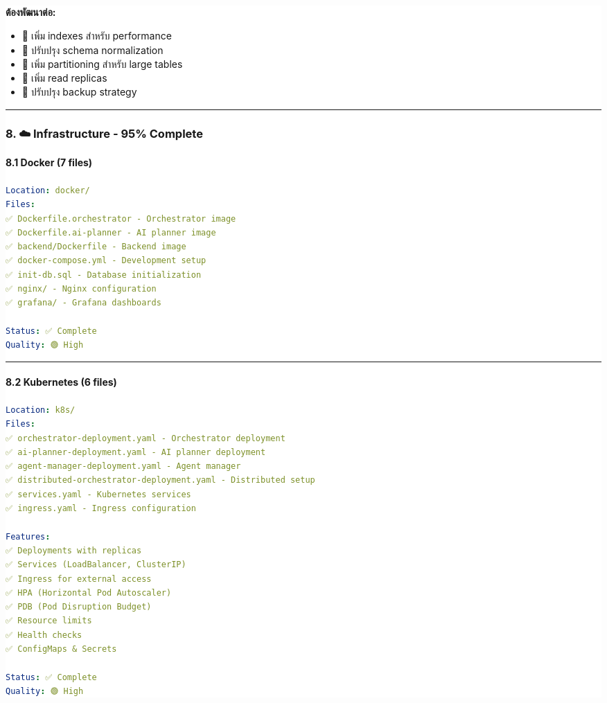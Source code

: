**ต้องพัฒนาต่อ:**
- 🔧 เพิ่ม indexes สำหรับ performance
- 🔧 ปรับปรุง schema normalization
- 🔧 เพิ่ม partitioning สำหรับ large tables
- 🔧 เพิ่ม read replicas
- 🔧 ปรับปรุง backup strategy

---

### 8. ☁️ Infrastructure - **95% Complete**

#### 8.1 Docker (7 files)
```yaml
Location: docker/
Files:
✅ Dockerfile.orchestrator - Orchestrator image
✅ Dockerfile.ai-planner - AI planner image
✅ backend/Dockerfile - Backend image
✅ docker-compose.yml - Development setup
✅ init-db.sql - Database initialization
✅ nginx/ - Nginx configuration
✅ grafana/ - Grafana dashboards

Status: ✅ Complete
Quality: 🟢 High
```

---

#### 8.2 Kubernetes (6 files)
```yaml
Location: k8s/
Files:
✅ orchestrator-deployment.yaml - Orchestrator deployment
✅ ai-planner-deployment.yaml - AI planner deployment
✅ agent-manager-deployment.yaml - Agent manager
✅ distributed-orchestrator-deployment.yaml - Distributed setup
✅ services.yaml - Kubernetes services
✅ ingress.yaml - Ingress configuration

Features:
✅ Deployments with replicas
✅ Services (LoadBalancer, ClusterIP)
✅ Ingress for external access
✅ HPA (Horizontal Pod Autoscaler)
✅ PDB (Pod Disruption Budget)
✅ Resource limits
✅ Health checks
✅ ConfigMaps & Secrets

Status: ✅ Complete
Quality: 🟢 High
```
